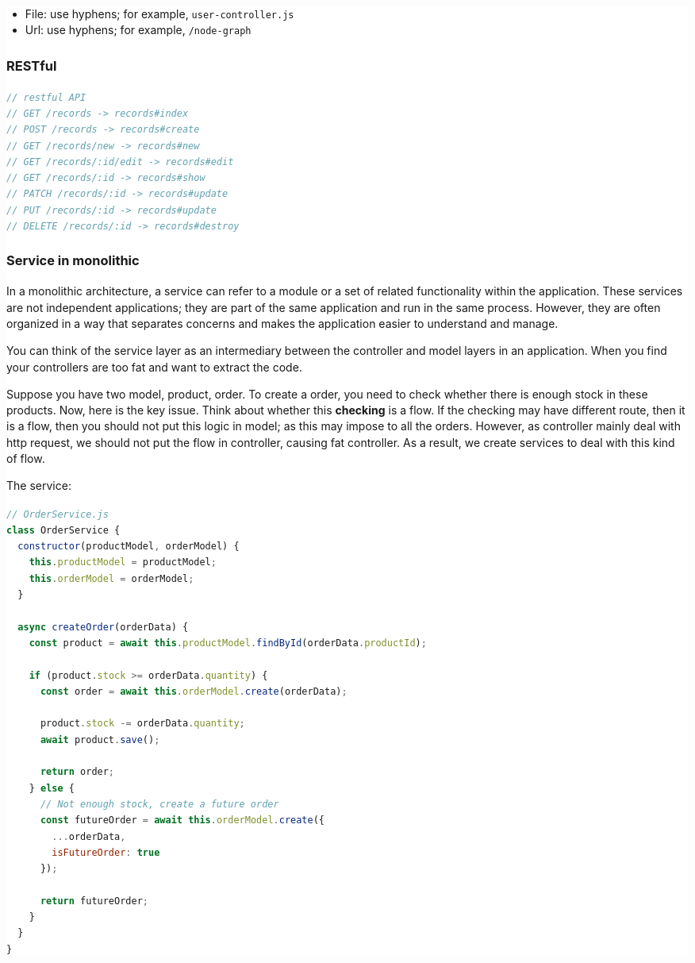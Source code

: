 * File: use hyphens; for example, `user-controller.js`
* Url: use hyphens; for example, `/node-graph`

### RESTful

```javascript
// restful API
// GET /records -> records#index
// POST /records -> records#create
// GET /records/new -> records#new
// GET /records/:id/edit -> records#edit
// GET /records/:id -> records#show
// PATCH /records/:id -> records#update
// PUT /records/:id -> records#update
// DELETE /records/:id -> records#destroy
```

### Service in monolithic

In a monolithic architecture, a service can refer to a module or a set of related functionality within the application. These services are not independent applications; they are part of the same application and run in the same process. However, they are often organized in a way that separates concerns and makes the application easier to understand and manage.

You can think of the service layer as an intermediary between the controller and model layers in an application. When you find your controllers are too fat and want to extract the code.

Suppose you have two model, product, order. To create a order, you need to check whether there is enough stock in these products. Now, here is the key issue. Think about whether this **checking** is a flow. If the checking may have different route, then it is a flow, then you should not put this logic in model; as this may impose to all the orders. However, as controller mainly deal with http request, we should not put the flow in controller, causing fat controller. As a result, we create services to deal with this kind of flow.

The service:

```javascript
// OrderService.js
class OrderService {
  constructor(productModel, orderModel) {
    this.productModel = productModel;
    this.orderModel = orderModel;
  }

  async createOrder(orderData) {
    const product = await this.productModel.findById(orderData.productId);

    if (product.stock >= orderData.quantity) {
      const order = await this.orderModel.create(orderData);

      product.stock -= orderData.quantity;
      await product.save();

      return order;
    } else {
      // Not enough stock, create a future order
      const futureOrder = await this.orderModel.create({
        ...orderData,
        isFutureOrder: true
      });

      return futureOrder;
    }
  }
}

```